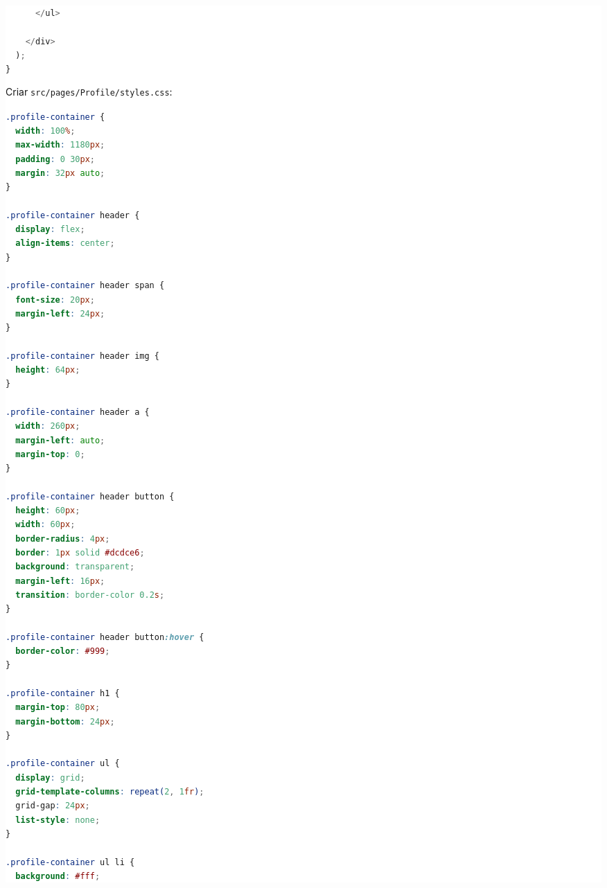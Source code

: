 ```js
      </ul>

    </div>
  );
}
```

Criar `src/pages/Profile/styles.css`:
```css
.profile-container {
  width: 100%;
  max-width: 1180px;
  padding: 0 30px;
  margin: 32px auto;
}

.profile-container header {
  display: flex;
  align-items: center;
}

.profile-container header span {
  font-size: 20px;
  margin-left: 24px;
}

.profile-container header img {
  height: 64px;
}

.profile-container header a {
  width: 260px;
  margin-left: auto;
  margin-top: 0;
}

.profile-container header button {
  height: 60px;
  width: 60px;
  border-radius: 4px;
  border: 1px solid #dcdce6;
  background: transparent;
  margin-left: 16px;
  transition: border-color 0.2s;
}

.profile-container header button:hover {
  border-color: #999;
}

.profile-container h1 {
  margin-top: 80px;
  margin-bottom: 24px;
}

.profile-container ul {
  display: grid;
  grid-template-columns: repeat(2, 1fr);
  grid-gap: 24px;
  list-style: none;
}

.profile-container ul li {
  background: #fff;
```